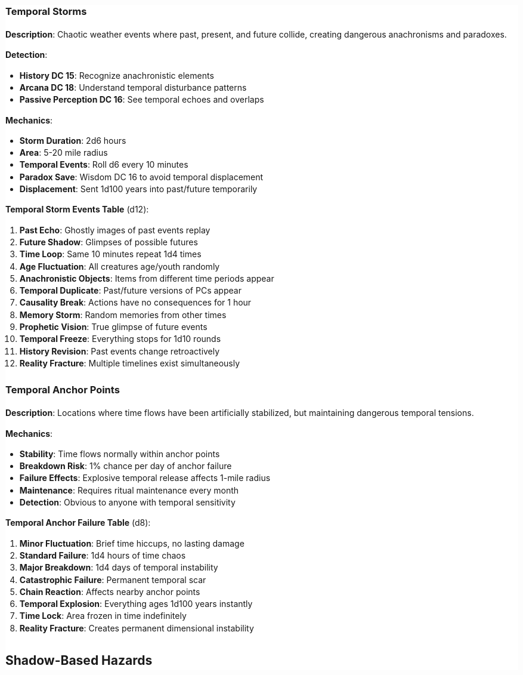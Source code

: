 ### Temporal Storms

**Description**: Chaotic weather events where past, present, and future collide, creating dangerous anachronisms and paradoxes.

**Detection**:
- **History DC 15**: Recognize anachronistic elements
- **Arcana DC 18**: Understand temporal disturbance patterns
- **Passive Perception DC 16**: See temporal echoes and overlaps

**Mechanics**:
- **Storm Duration**: 2d6 hours
- **Area**: 5-20 mile radius
- **Temporal Events**: Roll d6 every 10 minutes
- **Paradox Save**: Wisdom DC 16 to avoid temporal displacement
- **Displacement**: Sent 1d100 years into past/future temporarily

**Temporal Storm Events Table** (d12):
1. **Past Echo**: Ghostly images of past events replay
2. **Future Shadow**: Glimpses of possible futures
3. **Time Loop**: Same 10 minutes repeat 1d4 times
4. **Age Fluctuation**: All creatures age/youth randomly
5. **Anachronistic Objects**: Items from different time periods appear
6. **Temporal Duplicate**: Past/future versions of PCs appear
7. **Causality Break**: Actions have no consequences for 1 hour
8. **Memory Storm**: Random memories from other times
9. **Prophetic Vision**: True glimpse of future events
10. **Temporal Freeze**: Everything stops for 1d10 rounds
11. **History Revision**: Past events change retroactively
12. **Reality Fracture**: Multiple timelines exist simultaneously

### Temporal Anchor Points

**Description**: Locations where time flows have been artificially stabilized, but maintaining dangerous temporal tensions.

**Mechanics**:
- **Stability**: Time flows normally within anchor points
- **Breakdown Risk**: 1% chance per day of anchor failure
- **Failure Effects**: Explosive temporal release affects 1-mile radius
- **Maintenance**: Requires ritual maintenance every month
- **Detection**: Obvious to anyone with temporal sensitivity

**Temporal Anchor Failure Table** (d8):
1. **Minor Fluctuation**: Brief time hiccups, no lasting damage
2. **Standard Failure**: 1d4 hours of time chaos
3. **Major Breakdown**: 1d4 days of temporal instability
4. **Catastrophic Failure**: Permanent temporal scar
5. **Chain Reaction**: Affects nearby anchor points
6. **Temporal Explosion**: Everything ages 1d100 years instantly
7. **Time Lock**: Area frozen in time indefinitely
8. **Reality Fracture**: Creates permanent dimensional instability

## Shadow-Based Hazards
